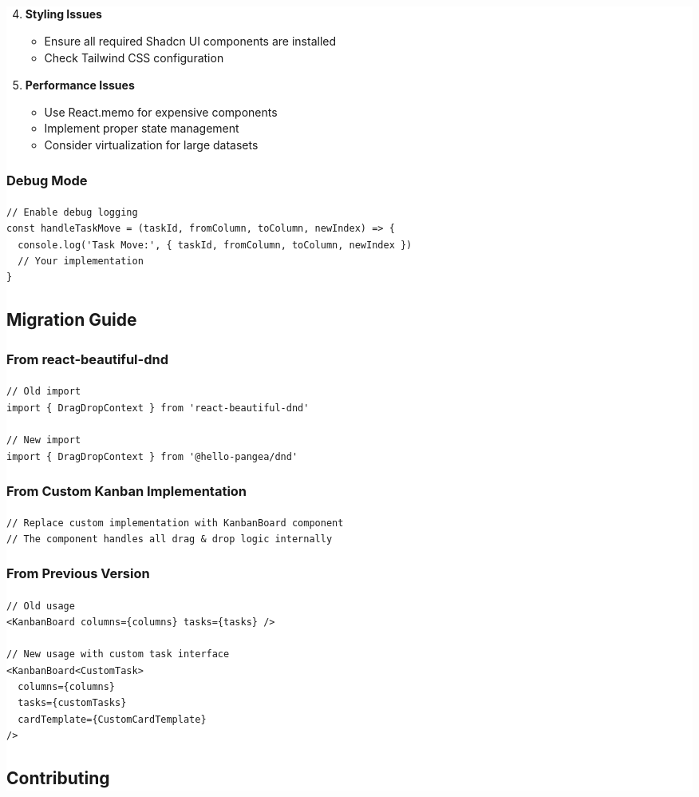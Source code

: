 4. **Styling Issues**
   - Ensure all required Shadcn UI components are installed
   - Check Tailwind CSS configuration

5. **Performance Issues**
   - Use React.memo for expensive components
   - Implement proper state management
   - Consider virtualization for large datasets

### Debug Mode

```tsx
// Enable debug logging
const handleTaskMove = (taskId, fromColumn, toColumn, newIndex) => {
  console.log('Task Move:', { taskId, fromColumn, toColumn, newIndex })
  // Your implementation
}
```

## Migration Guide

### From react-beautiful-dnd

```tsx
// Old import
import { DragDropContext } from 'react-beautiful-dnd'

// New import
import { DragDropContext } from '@hello-pangea/dnd'
```

### From Custom Kanban Implementation

```tsx
// Replace custom implementation with KanbanBoard component
// The component handles all drag & drop logic internally
```

### From Previous Version

```tsx
// Old usage
<KanbanBoard columns={columns} tasks={tasks} />

// New usage with custom task interface
<KanbanBoard<CustomTask> 
  columns={columns} 
  tasks={customTasks}
  cardTemplate={CustomCardTemplate}
/>
```

## Contributing
